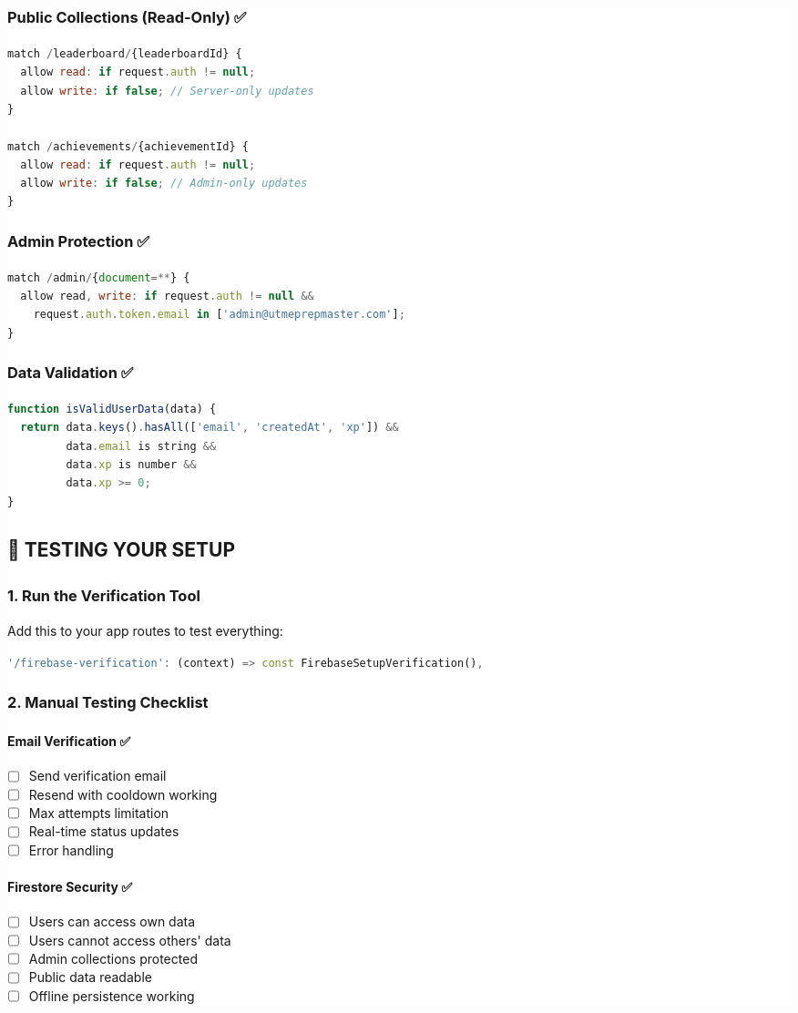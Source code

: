 ### Public Collections (Read-Only) ✅
```javascript
match /leaderboard/{leaderboardId} {
  allow read: if request.auth != null;
  allow write: if false; // Server-only updates
}

match /achievements/{achievementId} {
  allow read: if request.auth != null;
  allow write: if false; // Admin-only updates
}
```

### Admin Protection ✅
```javascript
match /admin/{document=**} {
  allow read, write: if request.auth != null && 
    request.auth.token.email in ['admin@utmeprepmaster.com'];
}
```

### Data Validation ✅
```javascript
function isValidUserData(data) {
  return data.keys().hasAll(['email', 'createdAt', 'xp']) &&
         data.email is string &&
         data.xp is number &&
         data.xp >= 0;
}
```

## 🧪 TESTING YOUR SETUP

### 1. Run the Verification Tool
Add this to your app routes to test everything:

```dart
'/firebase-verification': (context) => const FirebaseSetupVerification(),
```

### 2. Manual Testing Checklist

#### Email Verification ✅
- [ ] Send verification email
- [ ] Resend with cooldown working
- [ ] Max attempts limitation
- [ ] Real-time status updates
- [ ] Error handling

#### Firestore Security ✅
- [ ] Users can access own data
- [ ] Users cannot access others' data
- [ ] Admin collections protected
- [ ] Public data readable
- [ ] Offline persistence working
